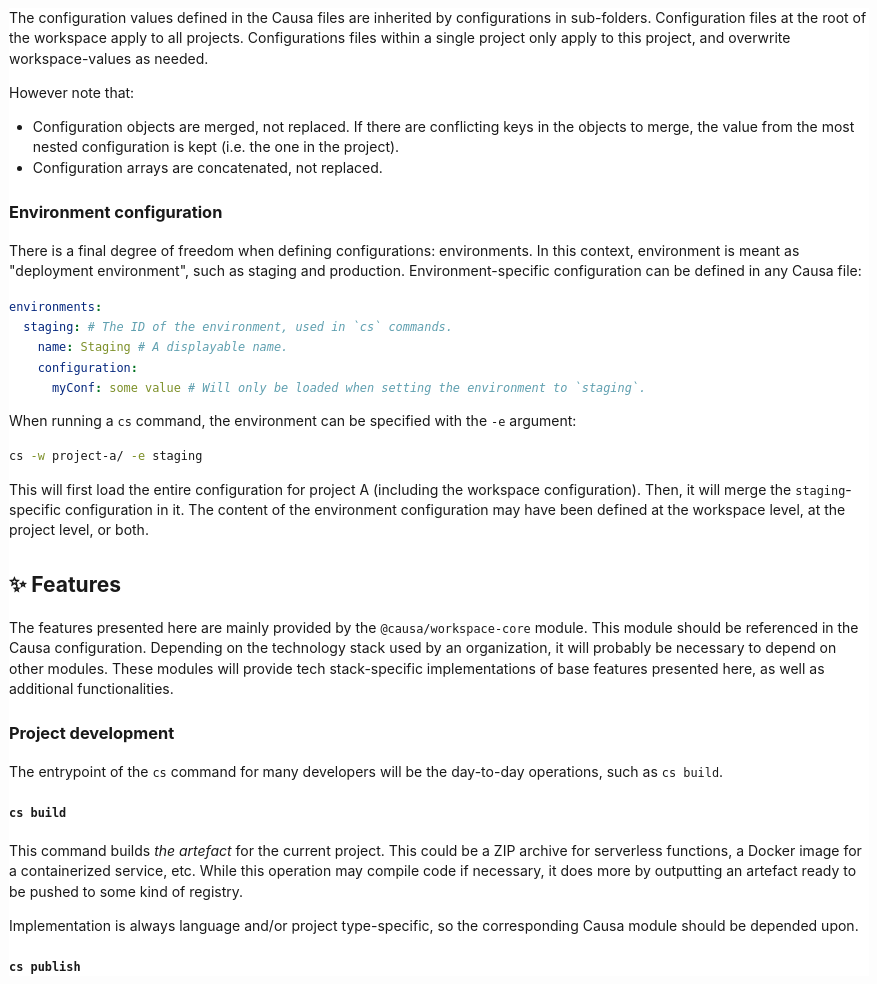The configuration values defined in the Causa files are inherited by configurations in sub-folders. Configuration files at the root of the workspace apply to all projects. Configurations files within a single project only apply to this project, and overwrite workspace-values as needed.

However note that:

- Configuration objects are merged, not replaced. If there are conflicting keys in the objects to merge, the value from the most nested configuration is kept (i.e. the one in the project).
- Configuration arrays are concatenated, not replaced.

### Environment configuration

There is a final degree of freedom when defining configurations: environments. In this context, environment is meant as "deployment environment", such as staging and production. Environment-specific configuration can be defined in any Causa file:

```yaml
environments:
  staging: # The ID of the environment, used in `cs` commands.
    name: Staging # A displayable name.
    configuration:
      myConf: some value # Will only be loaded when setting the environment to `staging`.
```

When running a `cs` command, the environment can be specified with the `-e` argument:

```bash
cs -w project-a/ -e staging
```

This will first load the entire configuration for project A (including the workspace configuration). Then, it will merge the `staging`-specific configuration in it. The content of the environment configuration may have been defined at the workspace level, at the project level, or both.

## ✨ Features

The features presented here are mainly provided by the `@causa/workspace-core` module. This module should be referenced in the Causa configuration. Depending on the technology stack used by an organization, it will probably be necessary to depend on other modules. These modules will provide tech stack-specific implementations of base features presented here, as well as additional functionalities.

### Project development

The entrypoint of the `cs` command for many developers will be the day-to-day operations, such as `cs build`.

#### `cs build`

This command builds _the artefact_ for the current project. This could be a ZIP archive for serverless functions, a Docker image for a containerized service, etc. While this operation may compile code if necessary, it does more by outputting an artefact ready to be pushed to some kind of registry.

Implementation is always language and/or project type-specific, so the corresponding Causa module should be depended upon.

#### `cs publish`
